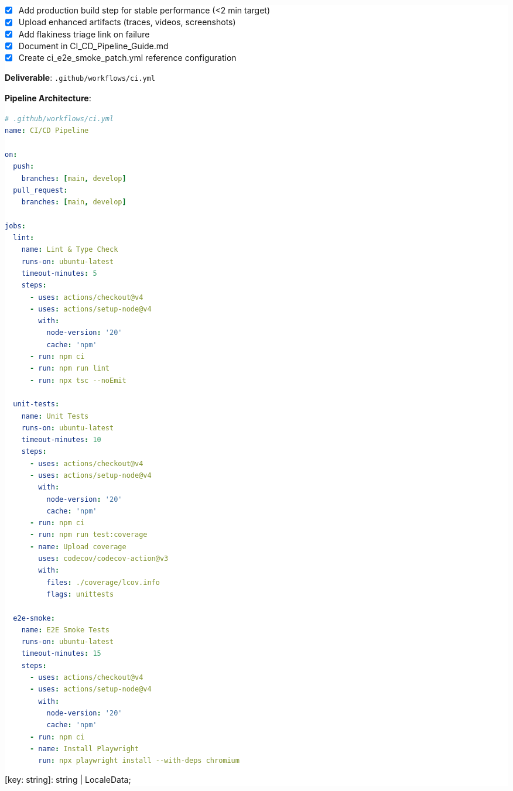  - [x] Add production build step for stable performance (<2 min target)
  - [x] Upload enhanced artifacts (traces, videos, screenshots)
  - [x] Add flakiness triage link on failure
  - [x] Document in CI_CD_Pipeline_Guide.md
  - [x] Create ci_e2e_smoke_patch.yml reference configuration

**Deliverable**: `.github/workflows/ci.yml`

**Pipeline Architecture**:
```yaml
# .github/workflows/ci.yml
name: CI/CD Pipeline

on:
  push:
    branches: [main, develop]
  pull_request:
    branches: [main, develop]

jobs:
  lint:
    name: Lint & Type Check
    runs-on: ubuntu-latest
    timeout-minutes: 5
    steps:
      - uses: actions/checkout@v4
      - uses: actions/setup-node@v4
        with:
          node-version: '20'
          cache: 'npm'
      - run: npm ci
      - run: npm run lint
      - run: npx tsc --noEmit

  unit-tests:
    name: Unit Tests
    runs-on: ubuntu-latest
    timeout-minutes: 10
    steps:
      - uses: actions/checkout@v4
      - uses: actions/setup-node@v4
        with:
          node-version: '20'
          cache: 'npm'
      - run: npm ci
      - run: npm run test:coverage
      - name: Upload coverage
        uses: codecov/codecov-action@v3
        with:
          files: ./coverage/lcov.info
          flags: unittests

  e2e-smoke:
    name: E2E Smoke Tests
    runs-on: ubuntu-latest
    timeout-minutes: 15
    steps:
      - uses: actions/checkout@v4
      - uses: actions/setup-node@v4
        with:
          node-version: '20'
          cache: 'npm'
      - run: npm ci
      - name: Install Playwright
        run: npx playwright install --with-deps chromium
```

  [key: string]: string | LocaleData;